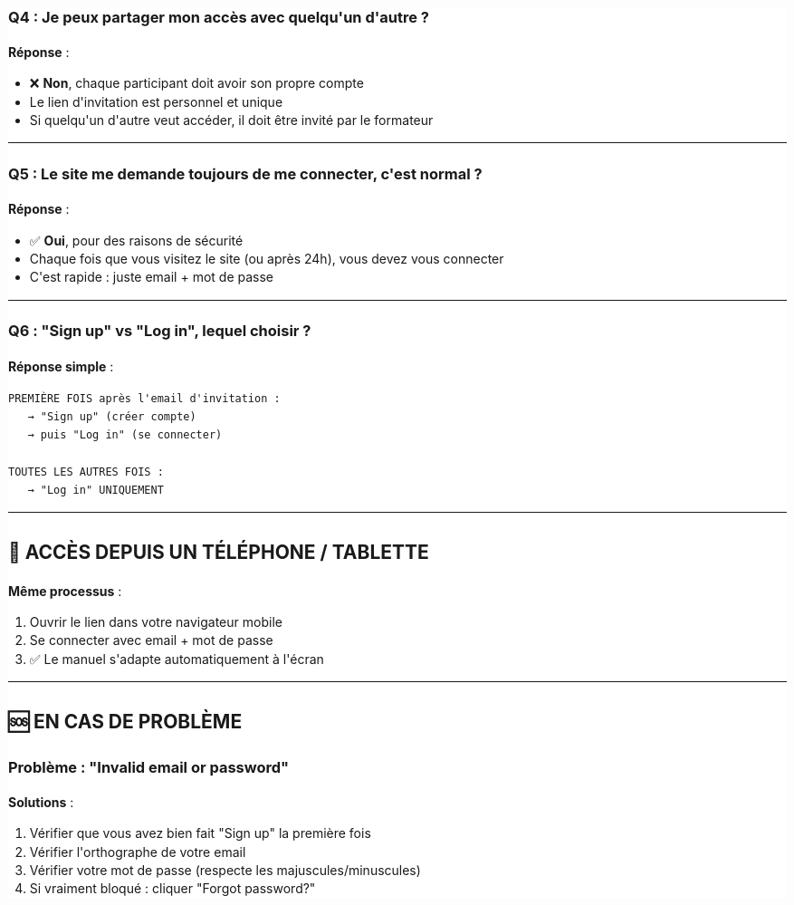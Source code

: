 
### Q4 : **Je peux partager mon accès avec quelqu'un d'autre ?**

**Réponse** :

- ❌ **Non**, chaque participant doit avoir son propre compte
- Le lien d'invitation est personnel et unique
- Si quelqu'un d'autre veut accéder, il doit être invité par le formateur

---

### Q5 : **Le site me demande toujours de me connecter, c'est normal ?**

**Réponse** :

- ✅ **Oui**, pour des raisons de sécurité
- Chaque fois que vous visitez le site (ou après 24h), vous devez vous connecter
- C'est rapide : juste email + mot de passe

---

### Q6 : **"Sign up" vs "Log in", lequel choisir ?**

**Réponse simple** :

```
PREMIÈRE FOIS après l'email d'invitation :
   → "Sign up" (créer compte)
   → puis "Log in" (se connecter)

TOUTES LES AUTRES FOIS :
   → "Log in" UNIQUEMENT
```

---

## 📱 ACCÈS DEPUIS UN TÉLÉPHONE / TABLETTE

**Même processus** :

1. Ouvrir le lien dans votre navigateur mobile
2. Se connecter avec email + mot de passe
3. ✅ Le manuel s'adapte automatiquement à l'écran

---

## 🆘 EN CAS DE PROBLÈME

### Problème : "Invalid email or password"

**Solutions** :

1. Vérifier que vous avez bien fait "Sign up" la première fois
2. Vérifier l'orthographe de votre email
3. Vérifier votre mot de passe (respecte les majuscules/minuscules)
4. Si vraiment bloqué : cliquer "Forgot password?"
